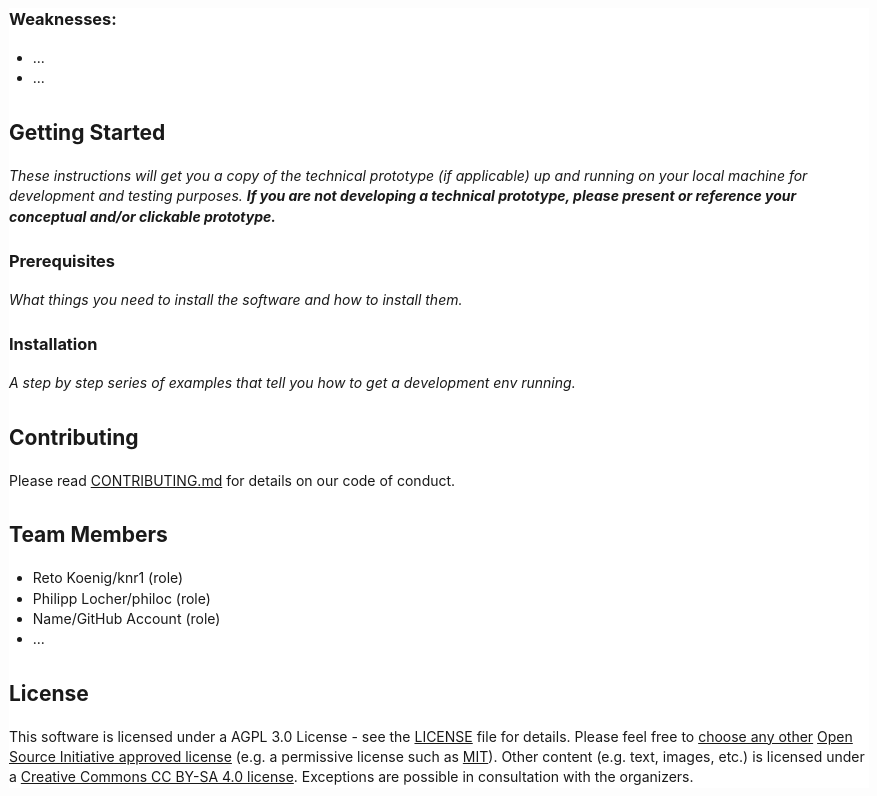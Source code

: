### Weaknesses:
- ...
- ...

## Getting Started

*These instructions will get you a copy of the technical prototype (if applicable) up and running on your local machine for development and testing purposes. **If you are not developing a technical prototype, please present or reference your conceptual and/or clickable prototype.***

### Prerequisites

*What things you need to install the software and how to install them.*

### Installation

*A step by step series of examples that tell you how to get a development env running.*

## Contributing

Please read [CONTRIBUTING.md](/CONTRIBUTING.md) for details on our code of conduct.

## Team Members

- Reto Koenig/knr1 (role)
- Philipp Locher/philoc (role)
- Name/GitHub Account (role)
- ...

## License

This software is licensed under a AGPL 3.0 License - see the [LICENSE](LICENSE) file for details. Please feel free to [choose any other](https://choosealicense.com/) [Open Source Initiative approved license](https://opensource.org/licenses) (e.g. a permissive license such as [MIT](https://opensource.org/license/mit)). Other content (e.g. text, images, etc.) is licensed under a [Creative Commons CC BY-SA 4.0 license](https://creativecommons.org/licenses/by-sa/4.0/deed.de). Exceptions are possible in consultation with the organizers.
